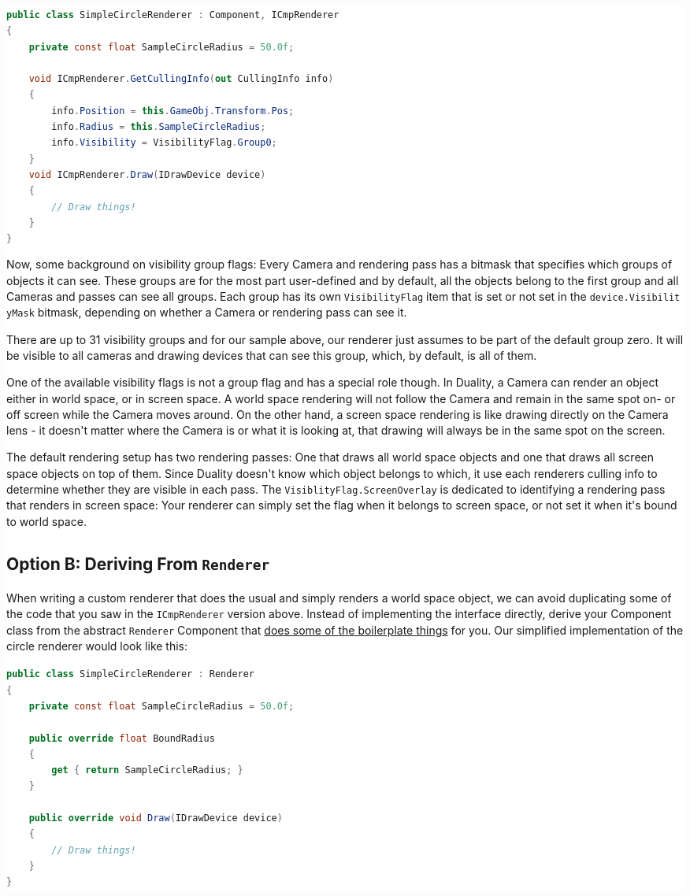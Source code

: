 ```csharp
public class SimpleCircleRenderer : Component, ICmpRenderer
{
	private const float SampleCircleRadius = 50.0f;
	
	void ICmpRenderer.GetCullingInfo(out CullingInfo info)
	{
		info.Position = this.GameObj.Transform.Pos;
		info.Radius = this.SampleCircleRadius;
		info.Visibility = VisibilityFlag.Group0;
	}
	void ICmpRenderer.Draw(IDrawDevice device)
	{
		// Draw things!
	}
}
```

Now, some background on visibility group flags: Every Camera and rendering pass has a bitmask that specifies which groups of objects it can see. These groups are for the most part user-defined and by default, all the objects belong to the first group and all Cameras and passes can see all groups. Each group has its own `VisibilityFlag` item that is set or not set in the `device.VisibilityMask` bitmask, depending on whether a Camera or rendering pass can see it.

There are up to 31 visibility groups and for our sample above, our renderer just assumes to be part of the default group zero. It will be visible to all cameras and drawing devices that can see this group, which, by default, is all of them.

One of the available visibility flags is not a group flag and has a special role though. In Duality, a Camera can render an object either in world space, or in screen space. A world space rendering will not follow the Camera and remain in the same spot on- or off screen while the Camera moves around. On the other hand, a screen space rendering is like drawing directly on the Camera lens - it doesn't matter where the Camera is or what it is looking at, that drawing will always be in the same spot on the screen.

The default rendering setup has two rendering passes: One that draws all world space objects and one that draws all screen space objects on top of them. Since Duality doesn't know which object belongs to which, it use each renderers culling info to determine whether they are visible in each pass. The `VisiblityFlag.ScreenOverlay` is dedicated to identifying a rendering pass that renders in screen space: Your renderer can simply set the flag when it belongs to screen space, or not set it when it's bound to world space.

## Option B: Deriving From `Renderer`

When writing a custom renderer that does the usual and simply renders a world space object, we can avoid duplicating some of the code that you saw in the `ICmpRenderer` version above. Instead of implementing the interface directly, derive your Component class from the abstract `Renderer` Component that [does some of the boilerplate things](https://github.com/AdamsLair/duality/blob/master/Source/Core/Duality/Components/Renderer.cs) for you. Our simplified implementation of the circle renderer would look like this:

```csharp
public class SimpleCircleRenderer : Renderer
{
	private const float SampleCircleRadius = 50.0f;
	
	public override float BoundRadius
	{
		get { return SampleCircleRadius; }
	}

	public override void Draw(IDrawDevice device)
	{
		// Draw things!
	}
}
```